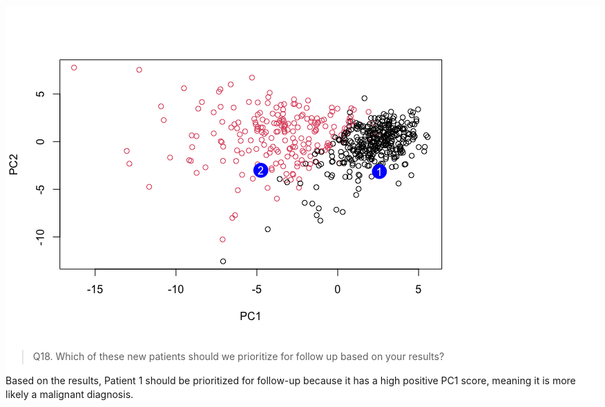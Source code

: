 ![](BIMM-143-Lab-8-Mini-Project_files/figure-commonmark/unnamed-chunk-39-1.png)

> Q18. Which of these new patients should we prioritize for follow up
> based on your results?

Based on the results, Patient 1 should be prioritized for follow-up
because it has a high positive PC1 score, meaning it is more likely a
malignant diagnosis.
